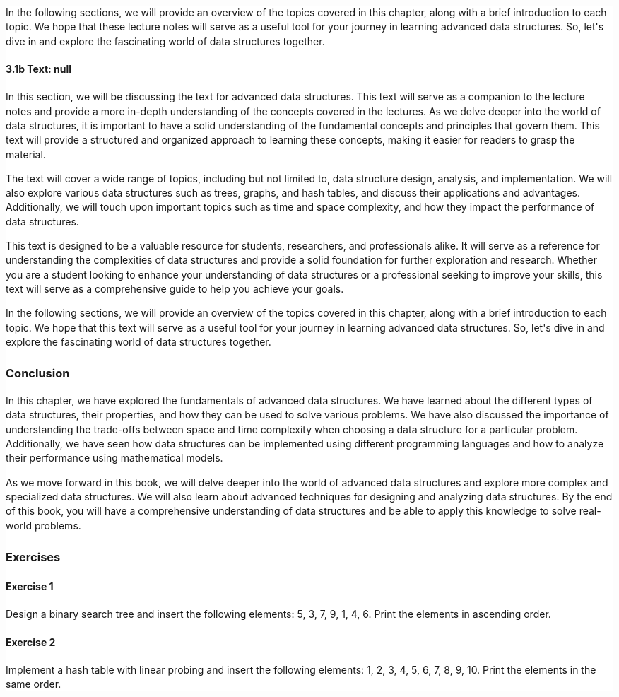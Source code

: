 In the following sections, we will provide an overview of the topics covered in this chapter, along with a brief introduction to each topic. We hope that these lecture notes will serve as a useful tool for your journey in learning advanced data structures. So, let's dive in and explore the fascinating world of data structures together.

#### 3.1b Text: null

In this section, we will be discussing the text for advanced data structures. This text will serve as a companion to the lecture notes and provide a more in-depth understanding of the concepts covered in the lectures. As we delve deeper into the world of data structures, it is important to have a solid understanding of the fundamental concepts and principles that govern them. This text will provide a structured and organized approach to learning these concepts, making it easier for readers to grasp the material.

The text will cover a wide range of topics, including but not limited to, data structure design, analysis, and implementation. We will also explore various data structures such as trees, graphs, and hash tables, and discuss their applications and advantages. Additionally, we will touch upon important topics such as time and space complexity, and how they impact the performance of data structures.

This text is designed to be a valuable resource for students, researchers, and professionals alike. It will serve as a reference for understanding the complexities of data structures and provide a solid foundation for further exploration and research. Whether you are a student looking to enhance your understanding of data structures or a professional seeking to improve your skills, this text will serve as a comprehensive guide to help you achieve your goals.

In the following sections, we will provide an overview of the topics covered in this chapter, along with a brief introduction to each topic. We hope that this text will serve as a useful tool for your journey in learning advanced data structures. So, let's dive in and explore the fascinating world of data structures together.

### Conclusion

In this chapter, we have explored the fundamentals of advanced data structures. We have learned about the different types of data structures, their properties, and how they can be used to solve various problems. We have also discussed the importance of understanding the trade-offs between space and time complexity when choosing a data structure for a particular problem. Additionally, we have seen how data structures can be implemented using different programming languages and how to analyze their performance using mathematical models.

As we move forward in this book, we will delve deeper into the world of advanced data structures and explore more complex and specialized data structures. We will also learn about advanced techniques for designing and analyzing data structures. By the end of this book, you will have a comprehensive understanding of data structures and be able to apply this knowledge to solve real-world problems.

### Exercises

#### Exercise 1
Design a binary search tree and insert the following elements: 5, 3, 7, 9, 1, 4, 6. Print the elements in ascending order.

#### Exercise 2
Implement a hash table with linear probing and insert the following elements: 1, 2, 3, 4, 5, 6, 7, 8, 9, 10. Print the elements in the same order.
